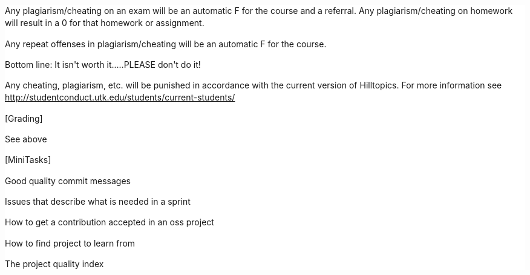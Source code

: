 Any plagiarism/cheating on an exam will be an automatic F for the
course and a referral. Any plagiarism/cheating on homework will
result in a 0 for that homework or assignment. 

Any repeat offenses in plagiarism/cheating will be an automatic F
for the course. 

Bottom line: It isn't worth it.....PLEASE don't do it!

Any cheating, plagiarism, etc. will be punished in accordance with
the current version of Hilltopics. For more information see
http://studentconduct.utk.edu/students/current-students/ 

[Grading]

See above


[MiniTasks]

Good quality commit messages

Issues that describe what is needed in a sprint

How to get a contribution accepted in an oss project

How to find project to learn from

The project quality index


[create-repo]: https://help.github.com/articles/create-a-repo
[forking]: https://guides.github.com/activities/forking/
[ref-clone]: http://gitref.org/creating/#clone
[ref-commit]: http://gitref.org/basic/#commit
[ref-push]: http://gitref.org/remotes/#push
[pull-request]: https://help.github.com/articles/creating-a-pull-request
[raw]: https://raw.githubusercontent.com/education/guide/master/docs/forks.md